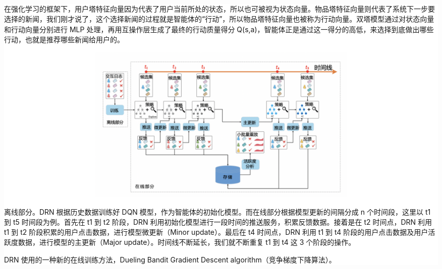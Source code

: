 在强化学习的框架下，用户塔特征向量因为代表了用户当前所处的状态，所以也可被视为状态向量。物品塔特征向量则代表了系统下一步要选择的新闻，我们刚才说了，这个选择新闻的过程就是智能体的“行动”，所以物品塔特征向量也被称为行动向量。双塔模型通过对状态向量和行动向量分别进行 MLP 处理，再用互操作层生成了最终的行动质量得分 Q(s,a)，智能体正是通过这一得分的高低，来选择到底做出哪些行动，也就是推荐哪些新闻给用户的。

<div align="center">
<img src="images/DRN_learning.jpg" width = "500">
</div>

离线部分。DRN 根据历史数据训练好 DQN 模型，作为智能体的初始化模型。而在线部分根据模型更新的间隔分成 n 个时间段，这里以 t1 到 t5 时间段为例。首先在 t1 到 t2 阶段，DRN 利用初始化模型进行一段时间的推送服务，积累反馈数据。接着是在 t2 时间点，DRN 利用 t1 到 t2 阶段积累的用户点击数据，进行模型微更新（Minor update）。最后在 t4 时间点，DRN 利用 t1 到 t4 阶段的用户点击数据及用户活跃度数据，进行模型的主更新（Major update）。时间线不断延长，我们就不断重复 t1 到 t4 这 3 个阶段的操作。

DRN 使用的一种新的在线训练方法，Dueling Bandit Gradient Descent algorithm（竞争梯度下降算法）。

<div align="center">